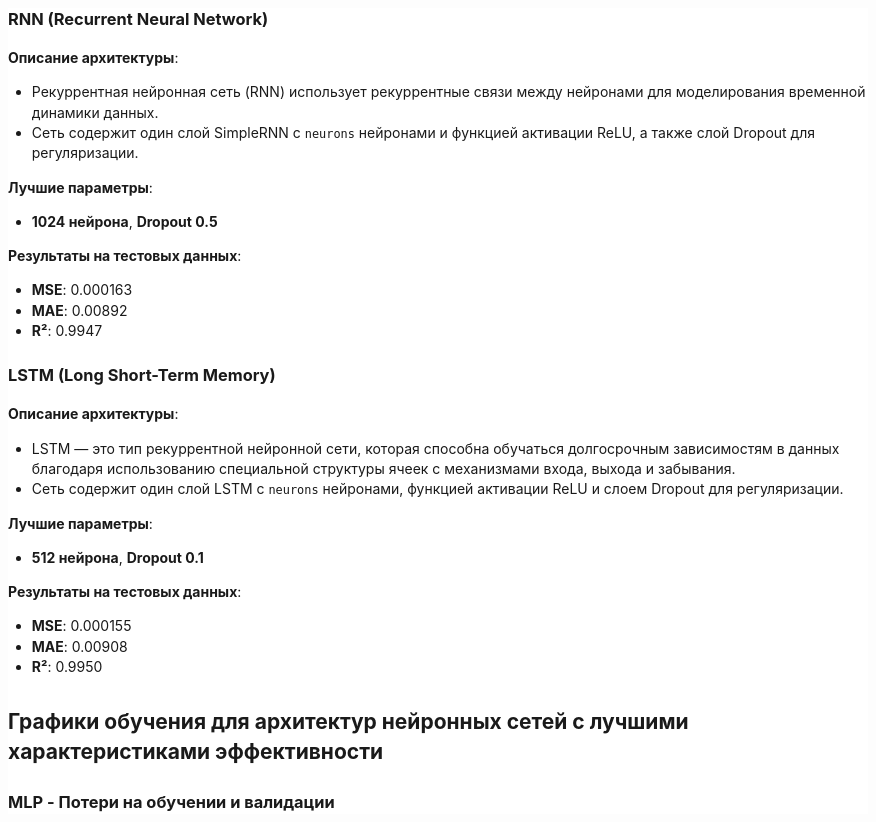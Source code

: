 ### RNN (Recurrent Neural Network)
**Описание архитектуры**:
- Рекуррентная нейронная сеть (RNN) использует рекуррентные связи между нейронами для моделирования временной динамики данных.
- Сеть содержит один слой SimpleRNN с `neurons` нейронами и функцией активации ReLU, а также слой Dropout для регуляризации.

**Лучшие параметры**:
- **1024 нейрона**, **Dropout 0.5**

**Результаты на тестовых данных**:
- **MSE**: 0.000163
- **MAE**: 0.00892
- **R²**: 0.9947

### LSTM (Long Short-Term Memory)
**Описание архитектуры**:
- LSTM — это тип рекуррентной нейронной сети, которая способна обучаться долгосрочным зависимостям в данных благодаря использованию специальной структуры ячеек с механизмами входа, выхода и забывания.
- Сеть содержит один слой LSTM с `neurons` нейронами, функцией активации ReLU и слоем Dropout для регуляризации.

**Лучшие параметры**:
- **512 нейрона**, **Dropout 0.1**

**Результаты на тестовых данных**:
- **MSE**: 0.000155
- **MAE**: 0.00908
- **R²**: 0.9950

## Графики обучения для архитектур нейронных сетей с лучшими характеристиками эффективности

### MLP - Потери на обучении и валидации